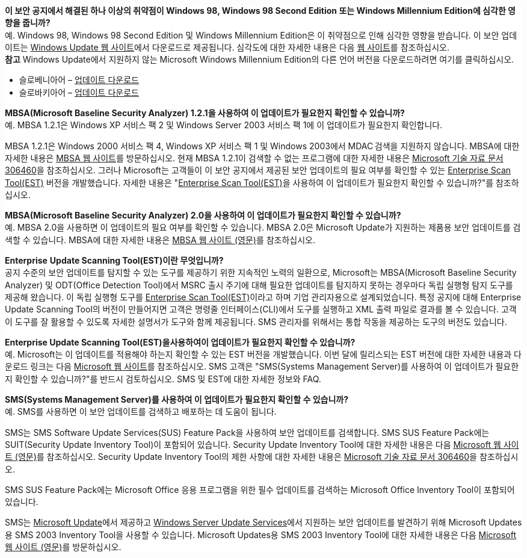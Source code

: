 **이 보안 공지에서 해결된 하나 이상의 취약점이 Windows 98, Windows 98 Second Edition 또는 Windows Millennium Edition에 심각한 영향을 줍니까?**  
예. Windows 98, Windows 98 Second Edition 및 Windows Millennium Edition은 이 취약점으로 인해 심각한 영향을 받습니다. 이 보안 업데이트는 [Windows Update 웹 사이트](http://update.microsoft.com/microsoftupdate/)에서 다운로드로 제공됩니다. 심각도에 대한 자세한 내용은 다음 [웹 사이트](http://www.microsoft.com/korea/technet/security/policy/rating.asp)를 참조하십시오.  
**참고** Windows Update에서 지원하지 않는 Microsoft Windows Millennium Edition의 다른 언어 버전을 다운로드하려면 여기를 클릭하십시오.
  
-   슬로베니아어 – [업데이트 다운로드](http://www.microsoft.com/downloads/details.aspx?familyid=06f8cd1b-93a0-4522-af7d-603dd5c2bacb&displaylang=sl)  
-   슬로바키아어 – [업데이트 다운로드](http://www.microsoft.com/downloads/details.aspx?familyid=06f8cd1b-93a0-4522-af7d-603dd5c2bacb&displaylang=sk)
  
**MBSA(Microsoft Baseline Security Analyzer) 1.2.1을 사용하여 이 업데이트가 필요한지 확인할 수 있습니까?**  
예. MBSA 1.2.1은 Windows XP 서비스 팩 2 및 Windows Server 2003 서비스 팩 1에 이 업데이트가 필요한지 확인합니다.
  
MBSA 1.2.1은 Windows 2000 서비스 팩 4, Windows XP 서비스 팩 1 및 Windows 2003에서 MDAC 검색을 지원하지 않습니다. MBSA에 대한 자세한 내용은 [MBSA 웹 사이트](http://www.microsoft.com/korea/technet/security/tools/mbsahome.asp)를 방문하십시오. 현재 MBSA 1.2.1이 검색할 수 없는 프로그램에 대한 자세한 내용은 [Microsoft 기술 자료 문서 306460](http://support.microsoft.com/?kbid=306460)을 참조하십시오. 그러나 Microsoft는 고객들이 이 보안 공지에서 제공된 보안 업데이트의 필요 여부를 확인할 수 있는 [Enterprise Scan Tool(EST)](http://support.microsoft.com/kb/894193) 버전을 개발했습니다. 자세한 내용은 "[Enterprise Scan Tool(EST)](http://support.microsoft.com/kb/894193)을 사용하여 이 업데이트가 필요한지 확인할 수 있습니까?"를 참조하십시오.
  
**MBSA(Microsoft Baseline Security Analyzer) 2.0을 사용하여 이 업데이트가 필요한지 확인할 수 있습니까?**  
예. MBSA 2.0을 사용하면 이 업데이트의 필요 여부를 확인할 수 있습니다. MBSA 2.0은 Microsoft Update가 지원하는 제품용 보안 업데이트를 검색할 수 있습니다. MBSA에 대한 자세한 내용은 [MBSA 웹 사이트 (영문)](http://www.microsoft.com/technet/security/tools/mbsahome.mspx)를 참조하십시오.
  
**Enterprise** **Update Scanning Tool(EST)이란 무엇입니까?**  
공지 수준의 보안 업데이트를 탐지할 수 있는 도구를 제공하기 위한 지속적인 노력의 일환으로, Microsoft는 MBSA(Microsoft Baseline Security Analyzer) 및 ODT(Office Detection Tool)에서 MSRC 출시 주기에 대해 필요한 업데이트를 탐지하지 못하는 경우마다 독립 실행형 탐지 도구를 제공해 왔습니다. 이 독립 실행형 도구를 [Enterprise Scan Tool(EST)](http://support.microsoft.com/kb/894193)이라고 하며 기업 관리자용으로 설계되었습니다. 특정 공지에 대해 Enterprise Update Scanning Tool의 버전이 만들어지면 고객은 명령줄 인터페이스(CLI)에서 도구를 실행하고 XML 출력 파일로 결과를 볼 수 있습니다. 고객이 도구를 잘 활용할 수 있도록 자세한 설명서가 도구와 함께 제공됩니다. SMS 관리자를 위해서는 통합 작동을 제공하는 도구의 버전도 있습니다.
  
**Enterprise Update Scanning Tool(EST)을사용하여이 업데이트가 필요한지 확인할 수 있습니까?**  
예. Microsoft는 이 업데이트를 적용해야 하는지 확인할 수 있는 EST 버전을 개발했습니다. 이번 달에 릴리스되는 EST 버전에 대한 자세한 내용과 다운로드 링크는 다음 [Microsoft 웹 사이트](http://support.microsoft.com/kb/894193)를 참조하십시오. SMS 고객은 "SMS(Systems Management Server)를 사용하여 이 업데이트가 필요한지 확인할 수 있습니까?"를 반드시 검토하십시오. SMS 및 EST에 대한 자세한 정보와 FAQ.
  
**SMS(Systems Management Server)를 사용하여 이 업데이트가 필요한지 확인할 수 있습니까?**  
예. SMS를 사용하면 이 보안 업데이트를 검색하고 배포하는 데 도움이 됩니다.
  
SMS는 SMS Software Update Services(SUS) Feature Pack을 사용하여 보안 업데이트를 검색합니다. SMS SUS Feature Pack에는 SUIT(Security Update Inventory Tool)이 포함되어 있습니다. Security Update Inventory Tool에 대한 자세한 내용은 다음 [Microsoft 웹 사이트 (영문)](http://www.microsoft.com/smserver/downloads/2003/featurepacks/suspack)를 참조하십시오. Security Update Inventory Tool의 제한 사항에 대한 자세한 내용은 [Microsoft 기술 자료 문서 306460](http://support.microsoft.com/kb/306460)을 참조하십시오.
  
SMS SUS Feature Pack에는 Microsoft Office 응용 프로그램을 위한 필수 업데이트를 검색하는 Microsoft Office Inventory Tool이 포함되어 있습니다.
  
SMS는 [Microsoft Update](http://update.microsoft.com/microsoftupdate)에서 제공하고 [Windows Server Update Services](http://www.microsoft.com/korea/windowsserversystem/updateservices/evaluation/overview.mspx)에서 지원하는 보안 업데이트를 발견하기 위해 Microsoft Updates용 SMS 2003 Inventory Tool을 사용할 수 있습니다. Microsoft Updates용 SMS 2003 Inventory Tool에 대한 자세한 내용은 다음 [Microsoft 웹 사이트 (영문)](http://go.microsoft.com/fwlink/?linkid=50757)를 방문하십시오.
  
